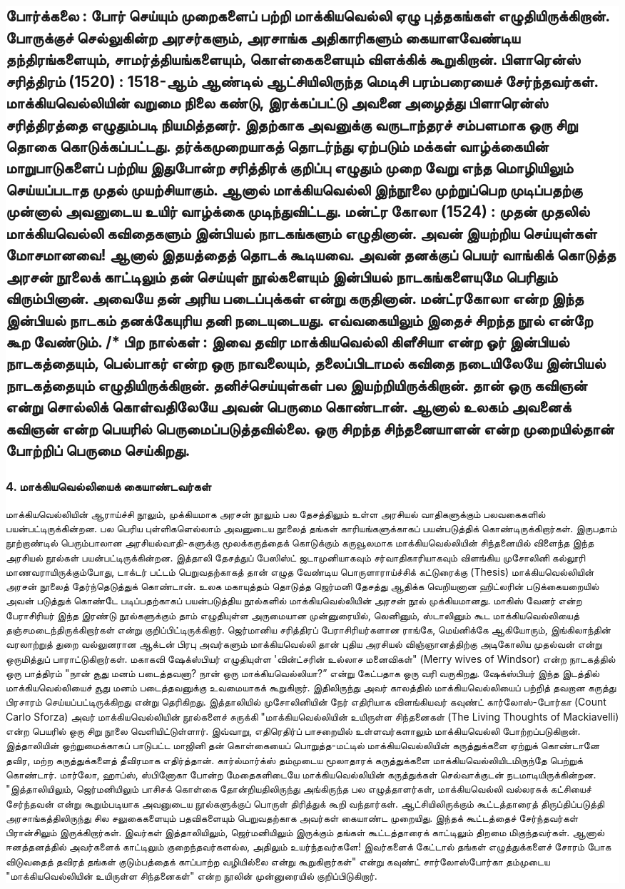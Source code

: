 போர்க்கலை :
போர் செய்யும் முறைகளைப் பற்றி மாக்கியவெல்லி ஏழு புத்தகங்கள் எழுதியிருக்கிறான். போருக்குச் செல்லுகின்ற அரசர்களும், அரசாங்க அதிகாரிகளும் கையாளவேண்டிய தந்திரங்களையும், சாமர்த்தியங்களையும், கொள்கைகளையும் விளக்கிக் கூறுகிறான்.
பிளாரென்ஸ் சரித்திரம் (1520) :
1518-ஆம் ஆண்டில் ஆட்சியிலிருந்த மெடிசி பரம்பரையைச் சேர்ந்தவர்கள். மாக்கியவெல்லியின் வறுமை நிலை கண்டு, இரக்கப்பட்டு அவனை அழைத்து பிளாரென்ஸ் சரித்திரத்தை எழுதும்படி நியமித்தனர். இதற்காக அவனுக்கு வருடாந்தரச் சம்பளமாக ஒரு சிறு தொகை கொடுக்கப்பட்டது. தர்க்கமுறையாகத் தொடர்ந்து ஏற்படும் மக்கள் வாழ்க்கையின் மாறுபாடுகளைப் பற்றிய இதுபோன்ற சரித்திரக் குறிப்பு எழுதும் முறை வேறு எந்த மொழியிலும் செய்யப்படாத முதல் முயற்சியாகும். ஆனால் மாக்கியவெல்லி இந்நூலை முற்றுப்பெற முடிப்பதற்கு முன்னால் அவனுடைய உயிர் வாழ்க்கை முடிந்துவிட்டது.
மன்ட்ர கோலா (1524) :
முதன் முதலில் மாக்கியவெல்லி கவிதைகளும் இன்பியல் நாடகங்களும் எழுதினான். அவன் இயற்றிய செய்யுள்கள் மோசமானவை! ஆனால் இதயத்தைத் தொடக் கூடியவை. அவன் தனக்குப் பெயர் வாங்கிக் கொடுத்த அரசன் நூலைக் காட்டிலும் தன் செய்யுள் நூல்களையும் இன்பியல் நாடகங்களையுமே பெரிதும் விரும்பினான். அவையே தன் அரிய படைப்புக்கள் என்று கருதினான். மன்ட்ரகோலா என்ற இந்த இன்பியல் நாடகம் தனக்கேயுரிய தனி நடையுடையது. எவ்வகையிலும் இதைச் சிறந்த நூல் என்றே கூற வேண்டும். /*
பிற நால்கள் :
இவை தவிர மாக்கியவெல்லி கிளீசியா என்ற ஓர் இன்பியல் நாடகத்தையும், பெல்பாகர் என்ற ஒரு நாவலையும், தலைப்பிடாமல் கவிதை நடையிலேயே இன்பியல் நாடகத்தையும் எழுதியிருக்கிறான். தனிச்செய்யுள்கள் பல இயற்றியிருக்கிறான். தான் ஒரு கவிஞன் என்று சொல்லிக் கொள்வதிலேயே அவன் பெருமை கொண்டான். ஆனால் உலகம் அவனைக் கவிஞன் என்ற பெயரில் பெருமைப்படுத்தவில்லை. ஒரு சிறந்த சிந்தனையாளன் என்ற முறையில்தான் போற்றிப் பெருமை செய்கிறது.
--------------

### 4. மாக்கியவெல்லியைக் கையாண்டவர்கள்

மாக்கியவெல்லியின் ஆராய்ச்சி நூலும், முக்கியமாக அரசன் நூலும் பல தேசத்திலும் உள்ள அரசியல் வாதிகளுக்கும் பலவகைகளில் பயன்பட்டிருக்கின்றன. பல பெரிய புள்ளிகளெல்லாம் அவனுடைய நூலைத் தங்கள் காரியங்களுக்காகப் பயன்படுத்திக் கொண்டிருக்கிறார்கள். இருபதாம் நூற்றாண்டில் பெரும்பாலான அரசியல்வாதி-களுக்கு மூலக்கருத்தைக் கொடுக்கும் கருவூலமாக மாக்கியவெல்லியின் சிந்தனையில் விளைந்த இந்த அரசியல் நூல்கள் பயன்பட்டிருக்கின்றன.
இத்தாலி தேசத்துப் பேஸிஸ்ட் ஜடாமுனியாகவும் சர்வாதிகாரியாகவும் விளங்கிய முசோலினி கல்லூரி மாணவராயிருக்கும்போது, டாக்டர் பட்டம் பெறுவதற்காகத் தான் எழுத வேண்டிய பொருளாராய்ச்சிக் கட்டுரைக்கு (Thesis) மாக்கியவெல்லியின் அரசன் நூலைத் தேர்ந்தெடுத்துக் கொண்டான்.
உலக மகாயுத்தம் தொடுத்த ஜெர்மனி தேசத்து ஆதிக்க வெறியனான ஹிட்லரின் படுக்கையறையில் அவன் படுத்துக் கொண்டே படிப்பதற்காகப் பயன்படுத்திய நூல்களில் மாக்கியவெல்லியின் அரசன் நூல் முக்கியமானது.
மாகிஸ் வேனர் என்ற பேராசிரியர் இந்த இரண்டு நூல்களுக்கும் தாம் எழுதியுள்ள அருமையான முன்னுரையில், லெனினும், ஸ்டாலினும் கூட மாக்கியவெல்லியைத் தஞ்சமடைந்திருக்கிறார்கள் என்று குறிப்பிட்டிருக்கிறார்.
ஜெர்மானிய சரித்திரப் பேராசிரியர்களான ராங்கே, மெய்னிக்கே ஆகியோரும், இங்கிலாந்தின் வரலாற்றுத் துறை வல்லுனரான ஆக்டன் பிரபு அவர்களும் மாக்கியவெல்லி தான் புதிய அரசியல் விஞ்ஞானத்திற்கு அடிகோலிய முதல்வன் என்று ஒருமித்துப் பாராட்டுகிறார்கள்.
மகாகவி ஷேக்ஸ்பியர் எழுதியுள்ள 'வின்ட்சரின் உல்லாச மனைவிகள்" (Merry wives of Windsor) என்ற நாடகத்தில் ஒரு பாத்திரம் "நான் சூது மனம் படைத்தவனா? நான் ஒரு மாக்கியவெல்லியா?” என்று கேட்பதாக ஒரு வரி வருகிறது. ஷேக்ஸ்பியர் இந்த இடத்தில் மாக்கியவெல்லியைச் சூது மனம் படைத்தவனுக்கு உவமையாகக் கூறுகிறார். இதிலிருந்து அவர் காலத்தில் மாக்கியவெல்லியைப் பற்றித் தவறான கருத்து பிரசாரம் செய்யப்பட்டிருக்கிறது என்று தெரிகிறது.
இத்தாலியில் முசோலினியின் நேர் எதிரியாக விளங்கியவர் கவுண்ட் கார்லோஸ்-போர்கா (Count Carlo Sforza) அவர் மாக்கியவெல்லியின் நூல்களைச் சுருக்கி "மாக்கியவெல்லியின் உயிருள்ள சிந்தனைகள் (The Living Thoughts of Mackiavelli) என்ற பெயரில் ஒரு சிறு நூலை வெளியிட்டுள்ளார். இவ்வாறு, எதிரெதிர்ப் பாசறையில் உள்ளவர்களாலும் மாக்கியவெல்லி போற்றப்படுகிறான்.
இத்தாலியின் ஒற்றுமைக்காகப் பாடுபட்ட மாஜினி தன் கொள்கையைப் பொறுத்த-மட்டில் மாக்கியவெல்லியின் கருத்துக்களை ஏற்றுக் கொண்டானே தவிர, மற்ற கருத்துக்களைத் தீவிரமாக எதிர்த்தான்.
கார்ல்மார்க்ஸ் தம்முடைய மூலாதாரக் கருத்துக்களை மாக்கியவெல்லியிடமிருந்தே பெற்றுக் கொண்டார்.
மார்லோ, ஹாப்ஸ், ஸ்பினோகா போன்ற மேதைகளிடையே மாக்கியவெல்லியின் கருத்துக்கள் செல்வாக்குடன் நடமாடியிருக்கின்றன.
"இத்தாலியிலும், ஜெர்மனியிலும் பாசிசக் கொள்கை தோன்றியதிலிருந்து அங்கிருந்த பல எழுத்தாளர்கள், மாக்கியவெல்லி வல்லரசுக் கட்சியைச் சேர்ந்தவன் என்று கூறும்படியாக அவனுடைய நூல்களுக்குப் பொருள் திரித்துக் கூறி வந்தார்கள். ஆட்சியிலிருக்கும் கூட்டத்தாரைத் திருப்திப்படுத்தி அரசாங்கத்திலிருந்து சில சலுகைகளையும் பதவிகளையும் பெறுவதற்காக அவர்கள் கையாண்ட முறையிது. இந்தக் கூட்டத்தைச் சேர்ந்தவர்கள் பிரான்சிலும் இருக்கிறார்கள். இவர்கள் இத்தாலியிலும், ஜெர்மனியிலும் இருக்கும் தங்கள் கூட்டத்தாரைக் காட்டிலும் திறமை மிகுந்தவர்கள். ஆனால் ஈனத்தனத்தில் அவர்களைக் காட்டிலும் குறைந்தவர்களல்ல, அதிலும் உயர்ந்தவர்களே! இவர்களைக் கேட்டால் தங்கள் எழுத்துக்களைச் சோரம் போக விடுவதைத் தவிரத் தங்கள் குடும்பத்தைக் காப்பாற்ற வழியில்லை என்று கூறுகிறார்கள்" என்று கவுண்ட் சார்லோஸ்போர்கா தம்முடைய "மாக்கியவெல்லியின் உயிருள்ள சிந்தனைகள்" என்ற நூலின் முன்னுரையில் குறிப்பிடுகிறார்.